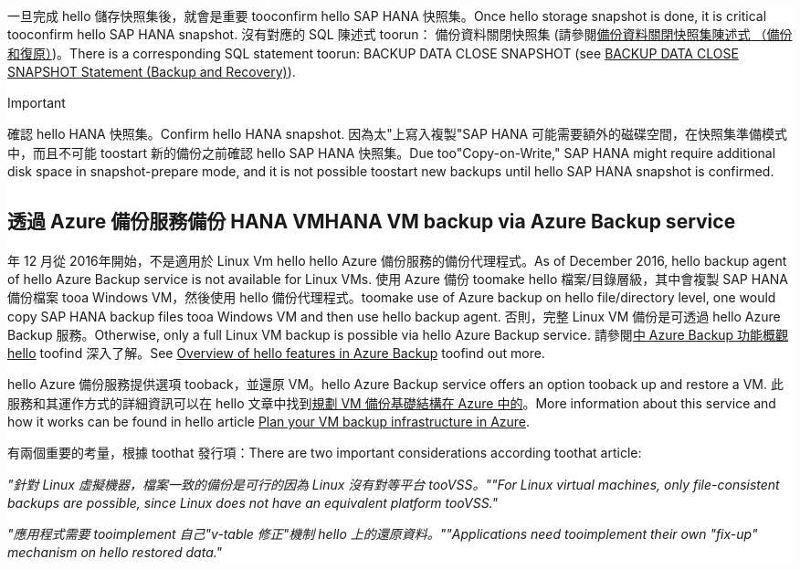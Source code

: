 <span data-ttu-id="46e76-128">一旦完成 hello 儲存快照集後，就會是重要 tooconfirm hello SAP HANA 快照集。</span><span class="sxs-lookup"><span data-stu-id="46e76-128">Once hello storage snapshot is done, it is critical tooconfirm hello SAP HANA snapshot.</span></span> <span data-ttu-id="46e76-129">沒有對應的 SQL 陳述式 toorun： 備份資料關閉快照集 (請參閱[備份資料關閉快照集陳述式 （備份和復原）](https://help.sap.com/saphelp_hanaplatform/helpdata/en/c3/9739966f7f4bd5818769ad4ce6a7f8/content.htm))。</span><span class="sxs-lookup"><span data-stu-id="46e76-129">There is a corresponding SQL statement toorun: BACKUP DATA CLOSE SNAPSHOT (see [BACKUP DATA CLOSE SNAPSHOT Statement (Backup and Recovery)](https://help.sap.com/saphelp_hanaplatform/helpdata/en/c3/9739966f7f4bd5818769ad4ce6a7f8/content.htm)).</span></span>

> [!IMPORTANT]
> <span data-ttu-id="46e76-130">確認 hello HANA 快照集。</span><span class="sxs-lookup"><span data-stu-id="46e76-130">Confirm hello HANA snapshot.</span></span> <span data-ttu-id="46e76-131">因為太&quot;上寫入複製&quot;SAP HANA 可能需要額外的磁碟空間，在快照集準備模式中，而且不可能 toostart 新的備份之前確認 hello SAP HANA 快照集。</span><span class="sxs-lookup"><span data-stu-id="46e76-131">Due too&quot;Copy-on-Write,&quot; SAP HANA might require additional disk space in snapshot-prepare mode, and it is not possible toostart new backups until hello SAP HANA snapshot is confirmed.</span></span>

## <a name="hana-vm-backup-via-azure-backup-service"></a><span data-ttu-id="46e76-132">透過 Azure 備份服務備份 HANA VM</span><span class="sxs-lookup"><span data-stu-id="46e76-132">HANA VM backup via Azure Backup service</span></span>

<span data-ttu-id="46e76-133">年 12 月從 2016年開始，不是適用於 Linux Vm hello hello Azure 備份服務的備份代理程式。</span><span class="sxs-lookup"><span data-stu-id="46e76-133">As of December 2016, hello backup agent of hello Azure Backup service is not available for Linux VMs.</span></span> <span data-ttu-id="46e76-134">使用 Azure 備份 toomake hello 檔案/目錄層級，其中會複製 SAP HANA 備份檔案 tooa Windows VM，然後使用 hello 備份代理程式。</span><span class="sxs-lookup"><span data-stu-id="46e76-134">toomake use of Azure backup on hello file/directory level, one would copy SAP HANA backup files tooa Windows VM and then use hello backup agent.</span></span> <span data-ttu-id="46e76-135">否則，完整 Linux VM 備份是可透過 hello Azure Backup 服務。</span><span class="sxs-lookup"><span data-stu-id="46e76-135">Otherwise, only a full Linux VM backup is possible via hello Azure Backup service.</span></span> <span data-ttu-id="46e76-136">請參閱[中 Azure Backup 功能概觀 hello](../../../backup/backup-introduction-to-azure-backup.md) toofind 深入了解。</span><span class="sxs-lookup"><span data-stu-id="46e76-136">See [Overview of hello features in Azure Backup](../../../backup/backup-introduction-to-azure-backup.md) toofind out more.</span></span>

<span data-ttu-id="46e76-137">hello Azure 備份服務提供選項 tooback，並還原 VM。</span><span class="sxs-lookup"><span data-stu-id="46e76-137">hello Azure Backup service offers an option tooback up and restore a VM.</span></span> <span data-ttu-id="46e76-138">此服務和其運作方式的詳細資訊可以在 hello 文章中找到[規劃 VM 備份基礎結構在 Azure 中的](../../../backup/backup-azure-vms-introduction.md)。</span><span class="sxs-lookup"><span data-stu-id="46e76-138">More information about this service and how it works can be found in hello article [Plan your VM backup infrastructure in Azure](../../../backup/backup-azure-vms-introduction.md).</span></span>

<span data-ttu-id="46e76-139">有兩個重要的考量，根據 toothat 發行項：</span><span class="sxs-lookup"><span data-stu-id="46e76-139">There are two important considerations according toothat article:</span></span>

<span data-ttu-id="46e76-140">_&quot;針對 Linux 虛擬機器，檔案一致的備份是可行的因為 Linux 沒有對等平台 tooVSS。&quot;_</span><span class="sxs-lookup"><span data-stu-id="46e76-140">_&quot;For Linux virtual machines, only file-consistent backups are possible, since Linux does not have an equivalent platform tooVSS.&quot;_</span></span>

<span data-ttu-id="46e76-141">_&quot;應用程式需要 tooimplement 自己&quot;v-table 修正&quot;機制 hello 上的還原資料。&quot;_</span><span class="sxs-lookup"><span data-stu-id="46e76-141">_&quot;Applications need tooimplement their own &quot;fix-up&quot; mechanism on hello restored data.&quot;_</span></span>

